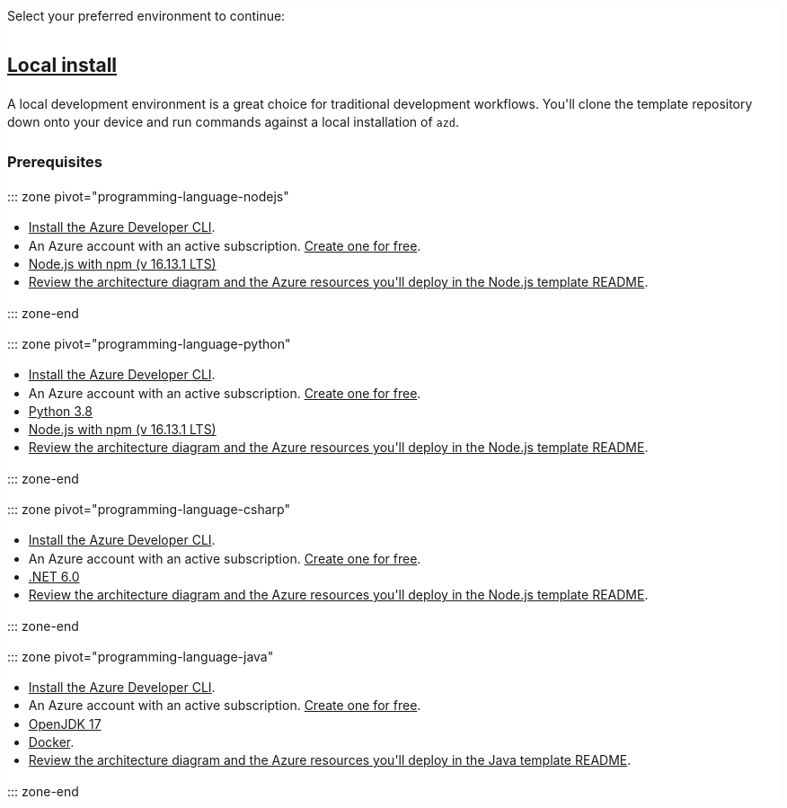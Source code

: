 Select your preferred environment to continue:

## [Local install](#tab/localinstall)

A local development environment is a great choice for traditional development workflows. You'll clone the template repository down onto your device and run commands against a local installation of `azd`.

### Prerequisites

::: zone pivot="programming-language-nodejs"

- [Install the Azure Developer CLI](./install-azd.md).
- An Azure account with an active subscription. [Create one for free](https://azure.microsoft.com/pricing/purchase-options/azure-account?cid=msft_learn).
- [Node.js with npm (v 16.13.1 LTS)](https://nodejs.org/)
- [Review the architecture diagram and the Azure resources you'll deploy in the Node.js template README](https://github.com/Azure-Samples/todo-nodejs-mongo/blob/main/README.md).

::: zone-end

::: zone pivot="programming-language-python"

- [Install the Azure Developer CLI](./install-azd.md).
- An Azure account with an active subscription. [Create one for free](https://azure.microsoft.com/pricing/purchase-options/azure-account?cid=msft_learn).
- [Python 3.8](https://www.python.org/downloads/)
- [Node.js with npm (v 16.13.1 LTS)](https://nodejs.org/)
- [Review the architecture diagram and the Azure resources you'll deploy in the Node.js template README](https://github.com/Azure-Samples/todo-python-mongo/blob/main/README.md).

::: zone-end

::: zone pivot="programming-language-csharp"

- [Install the Azure Developer CLI](./install-azd.md).
- An Azure account with an active subscription. [Create one for free](https://azure.microsoft.com/pricing/purchase-options/azure-account?cid=msft_learn).
- [.NET 6.0](https://dotnet.microsoft.com/download/dotnet/6.0)
- [Review the architecture diagram and the Azure resources you'll deploy in the Node.js template README](https://github.com/Azure-Samples/todo-csharp-cosmos-sql/blob/main/README.md).

::: zone-end

::: zone pivot="programming-language-java"

- [Install the Azure Developer CLI](./install-azd.md).
- An Azure account with an active subscription. [Create one for free](https://azure.microsoft.com/pricing/purchase-options/azure-account?cid=msft_learn).
- [OpenJDK 17](/java/openjdk/download#openjdk-17)
- [Docker](https://docs.docker.com/get-docker/).
- [Review the architecture diagram and the Azure resources you'll deploy in the Java template README](https://github.com/Azure-Samples/todo-java-mongo-aca/blob/main/README.md).

::: zone-end
